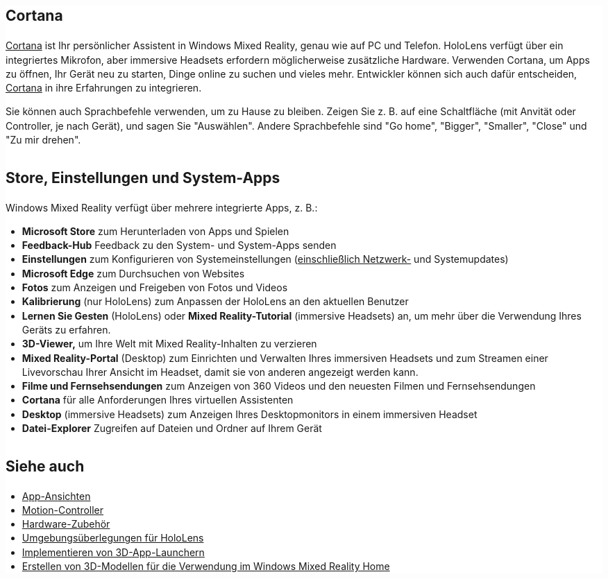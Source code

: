 ## <a name="cortana"></a>Cortana

[Cortana](../design/voice-input.md#hey-cortana) ist Ihr persönlicher Assistent in Windows Mixed Reality, genau wie auf PC und Telefon. HoloLens verfügt über ein integriertes Mikrofon, aber immersive Headsets erfordern möglicherweise zusätzliche Hardware. Verwenden Cortana, um Apps zu öffnen, Ihr Gerät neu zu starten, Dinge online zu suchen und vieles mehr. Entwickler können sich auch dafür entscheiden, [Cortana](https://dev.windows.com/cortana) in ihre Erfahrungen zu integrieren.

Sie können auch Sprachbefehle verwenden, um zu Hause zu bleiben. Zeigen Sie z. B. [](../design/gaze-and-commit.md) auf eine Schaltfläche (mit Anvität oder Controller, je nach Gerät), und sagen Sie "Auswählen". Andere Sprachbefehle sind "Go home", "Bigger", "Smaller", "Close" und "Zu mir drehen".

## <a name="store-settings-and-system-apps"></a>Store, Einstellungen und System-Apps

Windows Mixed Reality verfügt über mehrere integrierte Apps, z. B.:
* **Microsoft Store** zum Herunterladen von Apps und Spielen
* **Feedback-Hub** Feedback zu den System- und System-Apps senden
* **Einstellungen** zum Konfigurieren von Systemeinstellungen ([einschließlich Netzwerk-](/hololens/hololens-network) und Systemupdates)
* **Microsoft Edge** zum Durchsuchen von Websites
* **Fotos** zum Anzeigen und Freigeben von Fotos und Videos
* **Kalibrierung** (nur HoloLens) zum Anpassen der HoloLens an den aktuellen Benutzer
* **Lernen Sie Gesten** (HoloLens) oder **Mixed Reality-Tutorial** (immersive Headsets) an, um mehr über die Verwendung Ihres Geräts zu erfahren.
* **3D-Viewer,** um Ihre Welt mit Mixed Reality-Inhalten zu verzieren
* **Mixed Reality-Portal** (Desktop) zum Einrichten und Verwalten Ihres immersiven Headsets und zum Streamen einer Livevorschau Ihrer Ansicht im Headset, damit sie von anderen angezeigt werden kann.
* **Filme und Fernsehsendungen** zum Anzeigen von 360 Videos und den neuesten Filmen und Fernsehsendungen
* **Cortana** für alle Anforderungen Ihres virtuellen Assistenten
* **Desktop** (immersive Headsets) zum Anzeigen Ihres Desktopmonitors in einem immersiven Headset
* **Datei-Explorer** Zugreifen auf Dateien und Ordner auf Ihrem Gerät

## <a name="see-also"></a>Siehe auch
* [App-Ansichten](../design/app-views.md)
* [Motion-Controller](../design/motion-controllers.md)
* [Hardware-Zubehör](hardware-accessories.md)
* [Umgebungsüberlegungen für HoloLens](/hololens/hololens-environment-considerations)
* [Implementieren von 3D-App-Launchern](../distribute/implementing-3d-app-launchers.md)
* [Erstellen von 3D-Modellen für die Verwendung im Windows Mixed Reality Home](../distribute/creating-3d-models-for-use-in-the-windows-mixed-reality-home.md)